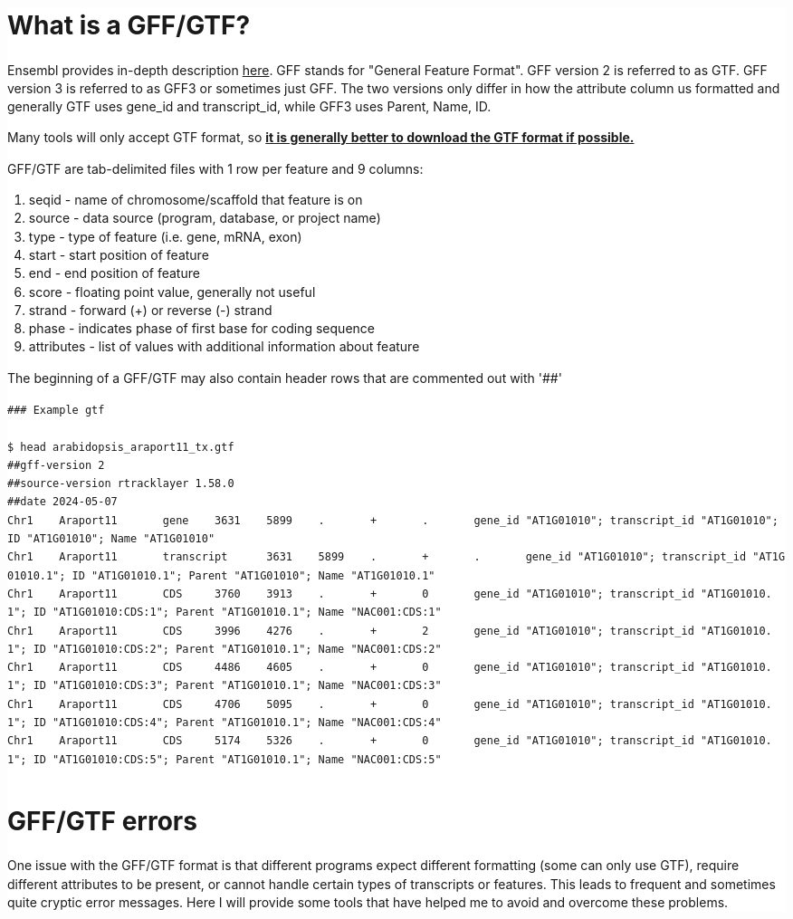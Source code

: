 # What is a GFF/GTF?
Ensembl provides in-depth description [here](https://useast.ensembl.org/info/website/upload/gff.html).
GFF stands for "General Feature Format". GFF version 2 is referred to as GTF. GFF version 3 is referred to as GFF3 or sometimes just GFF. The two versions only differ in how the attribute column us formatted and generally GTF uses gene_id and transcript_id, while GFF3 uses Parent, Name, ID.  

Many tools will only accept GTF format, so <ins>__it is generally better to download the GTF format if possible.__</ins>

GFF/GTF are tab-delimited files with 1 row per feature and 9 columns:
1. seqid - name of chromosome/scaffold that feature is on
2. source - data source (program, database, or project name)
3. type - type of feature (i.e. gene, mRNA, exon)
4. start - start position of feature
5. end - end position of feature
6. score - floating point value, generally not useful
7. strand - forward (+) or reverse (-) strand
8. phase - indicates phase of first base for coding sequence
9. attributes - list of values with additional information about feature  

The beginning of a GFF/GTF may also contain header rows that are commented out with '##'
```
### Example gtf

$ head arabidopsis_araport11_tx.gtf
##gff-version 2
##source-version rtracklayer 1.58.0
##date 2024-05-07
Chr1    Araport11       gene    3631    5899    .       +       .       gene_id "AT1G01010"; transcript_id "AT1G01010"; ID "AT1G01010"; Name "AT1G01010"
Chr1    Araport11       transcript      3631    5899    .       +       .       gene_id "AT1G01010"; transcript_id "AT1G01010.1"; ID "AT1G01010.1"; Parent "AT1G01010"; Name "AT1G01010.1"
Chr1    Araport11       CDS     3760    3913    .       +       0       gene_id "AT1G01010"; transcript_id "AT1G01010.1"; ID "AT1G01010:CDS:1"; Parent "AT1G01010.1"; Name "NAC001:CDS:1"
Chr1    Araport11       CDS     3996    4276    .       +       2       gene_id "AT1G01010"; transcript_id "AT1G01010.1"; ID "AT1G01010:CDS:2"; Parent "AT1G01010.1"; Name "NAC001:CDS:2"
Chr1    Araport11       CDS     4486    4605    .       +       0       gene_id "AT1G01010"; transcript_id "AT1G01010.1"; ID "AT1G01010:CDS:3"; Parent "AT1G01010.1"; Name "NAC001:CDS:3"
Chr1    Araport11       CDS     4706    5095    .       +       0       gene_id "AT1G01010"; transcript_id "AT1G01010.1"; ID "AT1G01010:CDS:4"; Parent "AT1G01010.1"; Name "NAC001:CDS:4"
Chr1    Araport11       CDS     5174    5326    .       +       0       gene_id "AT1G01010"; transcript_id "AT1G01010.1"; ID "AT1G01010:CDS:5"; Parent "AT1G01010.1"; Name "NAC001:CDS:5"
```

# GFF/GTF errors
One issue with the GFF/GTF format is that different programs expect different formatting (some can only use GTF), require different attributes to be present, or cannot handle certain types of transcripts or features. This leads to frequent and sometimes quite cryptic error messages. Here I will provide some tools that have helped me to avoid and overcome these problems.
